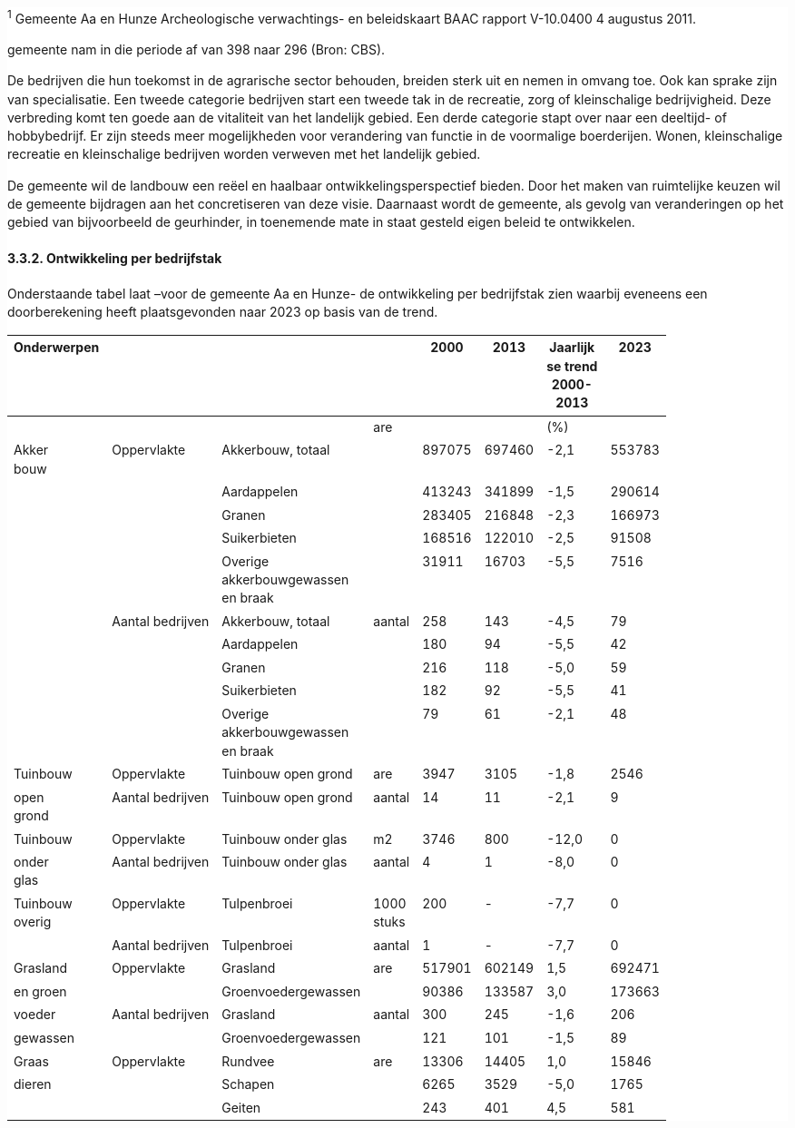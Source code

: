 <span id="page-20-1"></span>

 <sup>1</sup> Gemeente Aa en Hunze Archeologische verwachtings- en beleidskaart BAAC rapport V-10.0400 4 augustus 2011.

gemeente nam in die periode af van 398 naar 296 (Bron: CBS).

De bedrijven die hun toekomst in de agrarische sector behouden, breiden sterk uit en nemen in omvang toe. Ook kan sprake zijn van specialisatie. Een tweede categorie bedrijven start een tweede tak in de recreatie, zorg of kleinschalige bedrijvigheid. Deze verbreding komt ten goede aan de vitaliteit van het landelijk gebied. Een derde categorie stapt over naar een deeltijd- of hobbybedrijf. Er zijn steeds meer mogelijkheden voor verandering van functie in de voormalige boerderijen. Wonen, kleinschalige recreatie en kleinschalige bedrijven worden verweven met het landelijk gebied.

De gemeente wil de landbouw een reëel en haalbaar ontwikkelingsperspectief bieden. Door het maken van ruimtelijke keuzen wil de gemeente bijdragen aan het concretiseren van deze visie. Daarnaast wordt de gemeente, als gevolg van veranderingen op het gebied van bijvoorbeeld de geurhinder, in toenemende mate in staat gesteld eigen beleid te ontwikkelen.

#### 3.3.2. Ontwikkeling per bedrijfstak

Onderstaande tabel laat –voor de gemeente Aa en Hunze- de ontwikkeling per bedrijfstak zien waarbij eveneens een doorberekening heeft plaatsgevonden naar 2023 op basis van de trend.

| Onderwerpen        |                  |                                          |               | 2000   | 2013   | Jaarlijk<br>se trend<br>2000-<br>2013 | 2023   |
|--------------------|------------------|------------------------------------------|---------------|--------|--------|---------------------------------------|--------|
|                    |                  |                                          | are           |        |        | (%)                                   |        |
| Akker<br>bouw      | Oppervlakte      | Akkerbouw, totaal                        |               | 897075 | 697460 | -2,1                                  | 553783 |
|                    |                  | Aardappelen                              |               | 413243 | 341899 | -1,5                                  | 290614 |
|                    |                  | Granen                                   |               | 283405 | 216848 | -2,3                                  | 166973 |
|                    |                  | Suikerbieten                             |               | 168516 | 122010 | -2,5                                  | 91508  |
|                    |                  | Overige<br>akkerbouwgewassen<br>en braak |               | 31911  | 16703  | -5,5                                  | 7516   |
|                    | Aantal bedrijven | Akkerbouw, totaal                        | aantal        | 258    | 143    | -4,5                                  | 79     |
|                    |                  | Aardappelen                              |               | 180    | 94     | -5,5                                  | 42     |
|                    |                  | Granen                                   |               | 216    | 118    | -5,0                                  | 59     |
|                    |                  | Suikerbieten                             |               | 182    | 92     | -5,5                                  | 41     |
|                    |                  | Overige<br>akkerbouwgewassen<br>en braak |               | 79     | 61     | -2,1                                  | 48     |
| Tuinbouw           | Oppervlakte      | Tuinbouw open grond                      | are           | 3947   | 3105   | -1,8                                  | 2546   |
| open<br>grond      | Aantal bedrijven | Tuinbouw open grond                      | aantal        | 14     | 11     | -2,1                                  | 9      |
| Tuinbouw           | Oppervlakte      | Tuinbouw onder glas                      | m2            | 3746   | 800    | -12,0                                 | 0      |
| onder<br>glas      | Aantal bedrijven | Tuinbouw onder glas                      | aantal        | 4      | 1      | -8,0                                  | 0      |
| Tuinbouw<br>overig | Oppervlakte      | Tulpenbroei                              | 1000<br>stuks | 200    | -      | -7,7                                  | 0      |
|                    | Aantal bedrijven | Tulpenbroei                              | aantal        | 1      | -      | -7,7                                  | 0      |
| Grasland           | Oppervlakte      | Grasland                                 | are           | 517901 | 602149 | 1,5                                   | 692471 |
| en groen           |                  | Groenvoedergewassen                      |               | 90386  | 133587 | 3,0                                   | 173663 |
| voeder             | Aantal bedrijven | Grasland                                 | aantal        | 300    | 245    | -1,6                                  | 206    |
| gewassen           |                  | Groenvoedergewassen                      |               | 121    | 101    | -1,5                                  | 89     |
| Graas              | Oppervlakte      | Rundvee                                  | are           | 13306  | 14405  | 1,0                                   | 15846  |
| dieren             |                  | Schapen                                  |               | 6265   | 3529   | -5,0                                  | 1765   |
|                    |                  | Geiten                                   |               | 243    | 401    | 4,5                                   | 581    |